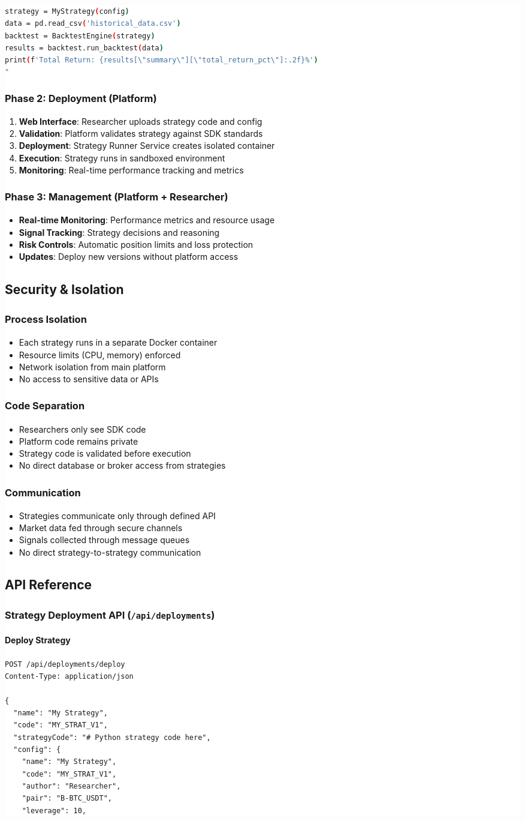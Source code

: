 ```bash
strategy = MyStrategy(config)
data = pd.read_csv('historical_data.csv')
backtest = BacktestEngine(strategy)
results = backtest.run_backtest(data)
print(f'Total Return: {results[\"summary\"][\"total_return_pct\"]:.2f}%')
"
```

### Phase 2: Deployment (Platform)
1. **Web Interface**: Researcher uploads strategy code and config
2. **Validation**: Platform validates strategy against SDK standards
3. **Deployment**: Strategy Runner Service creates isolated container
4. **Execution**: Strategy runs in sandboxed environment
5. **Monitoring**: Real-time performance tracking and metrics

### Phase 3: Management (Platform + Researcher)
- **Real-time Monitoring**: Performance metrics and resource usage
- **Signal Tracking**: Strategy decisions and reasoning
- **Risk Controls**: Automatic position limits and loss protection
- **Updates**: Deploy new versions without platform access

## Security & Isolation

### Process Isolation
- Each strategy runs in a separate Docker container
- Resource limits (CPU, memory) enforced
- Network isolation from main platform
- No access to sensitive data or APIs

### Code Separation
- Researchers only see SDK code
- Platform code remains private
- Strategy code is validated before execution
- No direct database or broker access from strategies

### Communication
- Strategies communicate only through defined API
- Market data fed through secure channels
- Signals collected through message queues
- No direct strategy-to-strategy communication

## API Reference

### Strategy Deployment API (`/api/deployments`)

#### Deploy Strategy
```http
POST /api/deployments/deploy
Content-Type: application/json

{
  "name": "My Strategy",
  "code": "MY_STRAT_V1",
  "strategyCode": "# Python strategy code here",
  "config": {
    "name": "My Strategy",
    "code": "MY_STRAT_V1",
    "author": "Researcher",
    "pair": "B-BTC_USDT",
    "leverage": 10,
```